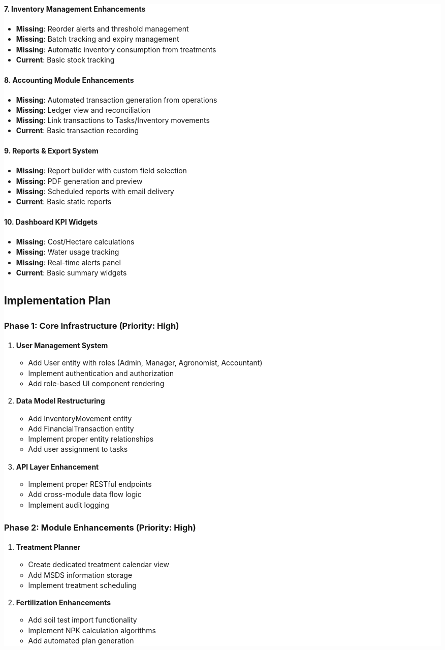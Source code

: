 #### 7. **Inventory Management Enhancements**
- **Missing**: Reorder alerts and threshold management
- **Missing**: Batch tracking and expiry management
- **Missing**: Automatic inventory consumption from treatments
- **Current**: Basic stock tracking

#### 8. **Accounting Module Enhancements**
- **Missing**: Automated transaction generation from operations
- **Missing**: Ledger view and reconciliation
- **Missing**: Link transactions to Tasks/Inventory movements
- **Current**: Basic transaction recording

#### 9. **Reports & Export System**
- **Missing**: Report builder with custom field selection
- **Missing**: PDF generation and preview
- **Missing**: Scheduled reports with email delivery
- **Current**: Basic static reports

#### 10. **Dashboard KPI Widgets**
- **Missing**: Cost/Hectare calculations
- **Missing**: Water usage tracking
- **Missing**: Real-time alerts panel
- **Current**: Basic summary widgets

## Implementation Plan

### Phase 1: Core Infrastructure (Priority: High)
1. **User Management System**
   - Add User entity with roles (Admin, Manager, Agronomist, Accountant)
   - Implement authentication and authorization
   - Add role-based UI component rendering

2. **Data Model Restructuring**
   - Add InventoryMovement entity
   - Add FinancialTransaction entity
   - Implement proper entity relationships
   - Add user assignment to tasks

3. **API Layer Enhancement**
   - Implement proper RESTful endpoints
   - Add cross-module data flow logic
   - Implement audit logging

### Phase 2: Module Enhancements (Priority: High)
1. **Treatment Planner**
   - Create dedicated treatment calendar view
   - Add MSDS information storage
   - Implement treatment scheduling

2. **Fertilization Enhancements**
   - Add soil test import functionality
   - Implement NPK calculation algorithms
   - Add automated plan generation
